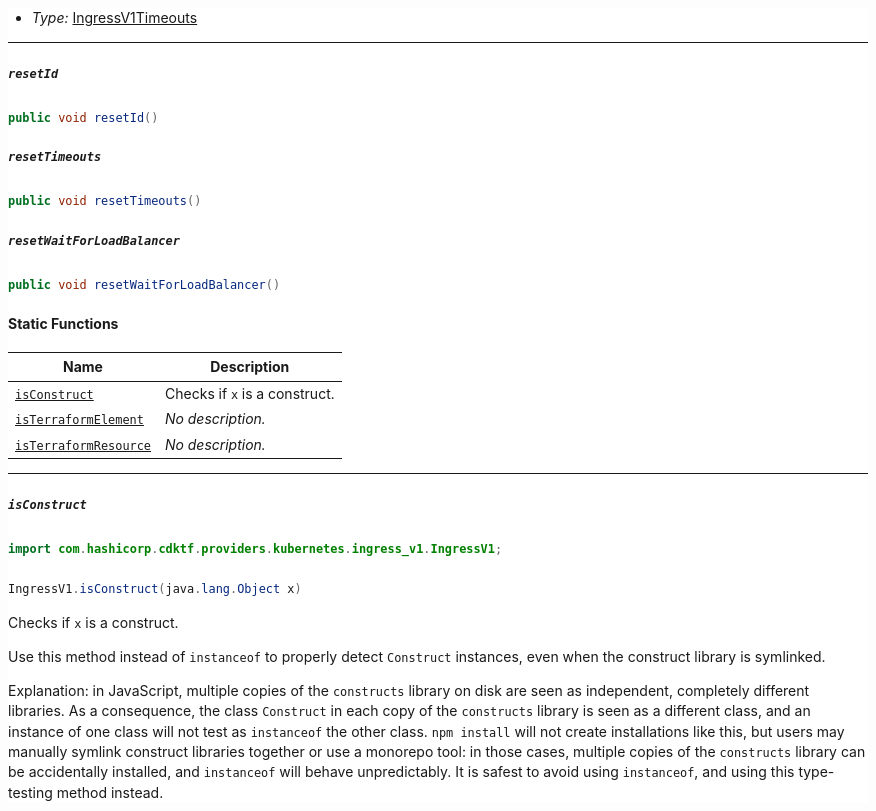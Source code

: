 - *Type:* <a href="#@cdktf/provider-kubernetes.ingressV1.IngressV1Timeouts">IngressV1Timeouts</a>

---

##### `resetId` <a name="resetId" id="@cdktf/provider-kubernetes.ingressV1.IngressV1.resetId"></a>

```java
public void resetId()
```

##### `resetTimeouts` <a name="resetTimeouts" id="@cdktf/provider-kubernetes.ingressV1.IngressV1.resetTimeouts"></a>

```java
public void resetTimeouts()
```

##### `resetWaitForLoadBalancer` <a name="resetWaitForLoadBalancer" id="@cdktf/provider-kubernetes.ingressV1.IngressV1.resetWaitForLoadBalancer"></a>

```java
public void resetWaitForLoadBalancer()
```

#### Static Functions <a name="Static Functions" id="Static Functions"></a>

| **Name** | **Description** |
| --- | --- |
| <code><a href="#@cdktf/provider-kubernetes.ingressV1.IngressV1.isConstruct">isConstruct</a></code> | Checks if `x` is a construct. |
| <code><a href="#@cdktf/provider-kubernetes.ingressV1.IngressV1.isTerraformElement">isTerraformElement</a></code> | *No description.* |
| <code><a href="#@cdktf/provider-kubernetes.ingressV1.IngressV1.isTerraformResource">isTerraformResource</a></code> | *No description.* |

---

##### `isConstruct` <a name="isConstruct" id="@cdktf/provider-kubernetes.ingressV1.IngressV1.isConstruct"></a>

```java
import com.hashicorp.cdktf.providers.kubernetes.ingress_v1.IngressV1;

IngressV1.isConstruct(java.lang.Object x)
```

Checks if `x` is a construct.

Use this method instead of `instanceof` to properly detect `Construct`
instances, even when the construct library is symlinked.

Explanation: in JavaScript, multiple copies of the `constructs` library on
disk are seen as independent, completely different libraries. As a
consequence, the class `Construct` in each copy of the `constructs` library
is seen as a different class, and an instance of one class will not test as
`instanceof` the other class. `npm install` will not create installations
like this, but users may manually symlink construct libraries together or
use a monorepo tool: in those cases, multiple copies of the `constructs`
library can be accidentally installed, and `instanceof` will behave
unpredictably. It is safest to avoid using `instanceof`, and using
this type-testing method instead.
